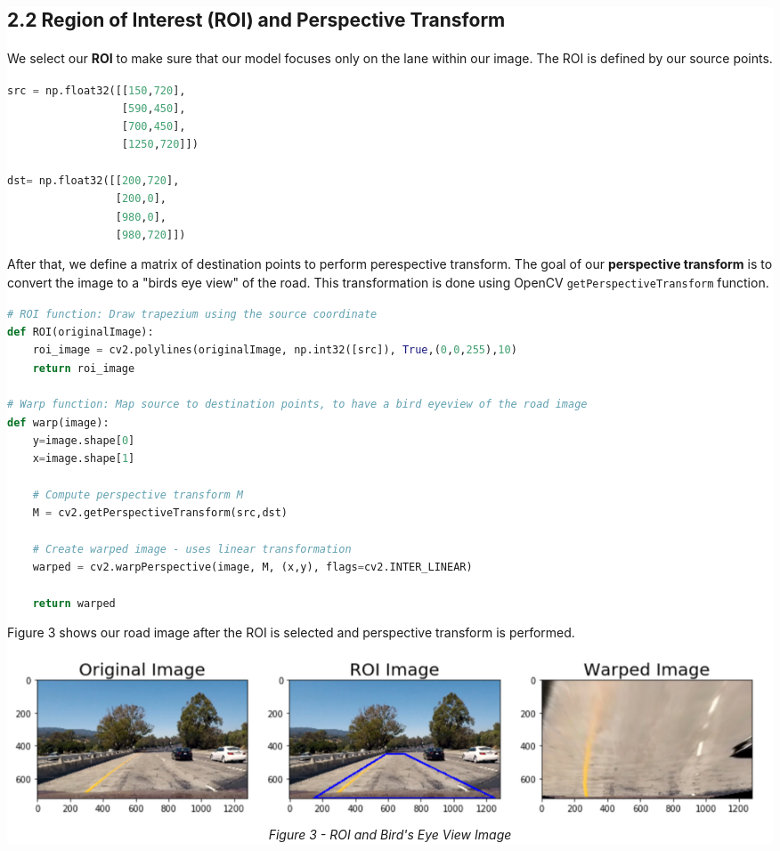 ## 2.2 Region of Interest (ROI) and Perspective Transform

We select our **ROI** to make sure that our model focuses only on the lane within our image. The ROI is defined by our source points. 

```python
src = np.float32([[150,720],
                  [590,450],
                  [700,450],
                  [1250,720]])

dst= np.float32([[200,720], 
                 [200,0], 
                 [980,0], 
                 [980,720]])
```

After that, we define a matrix of destination points to perform perespective transform. The goal of our **perspective transform** is to convert the image to a "birds eye view" of the road. This transformation is done using OpenCV `getPerspectiveTransform` function. 

```python
# ROI function: Draw trapezium using the source coordinate
def ROI(originalImage):
    roi_image = cv2.polylines(originalImage, np.int32([src]), True,(0,0,255),10)
    return roi_image

# Warp function: Map source to destination points, to have a bird eyeview of the road image
def warp(image):
    y=image.shape[0]
    x=image.shape[1]

    # Compute perspective transform M
    M = cv2.getPerspectiveTransform(src,dst)
    
    # Create warped image - uses linear transformation
    warped = cv2.warpPerspective(image, M, (x,y), flags=cv2.INTER_LINEAR)
    
    return warped
```

Figure 3 shows our road image after the ROI is selected and perspective transform is performed.

<p align="center">
 <img src="report_images/roi_perspective.png" alt="roi_perspective" style="width:100%">
 <br>
 <em>Figure 3 - ROI and Bird's Eye View Image</em>
</p>


[//]: # (Image References)
[image1]: ./examples/undistort_output.png "Undistorted"
[image2]: ./test_images/test1.jpg "Road Transformed"
[image3]: ./examples/binary_combo_example.jpg "Binary Example"
[image4]: ./examples/warped_straight_lines.jpg "Warp Example"
[image5]: ./examples/color_fit_lines.jpg "Fit Visual"
[image6]: ./examples/example_output.jpg "Output"
[video1]: ./project_video.mp4 "Video"